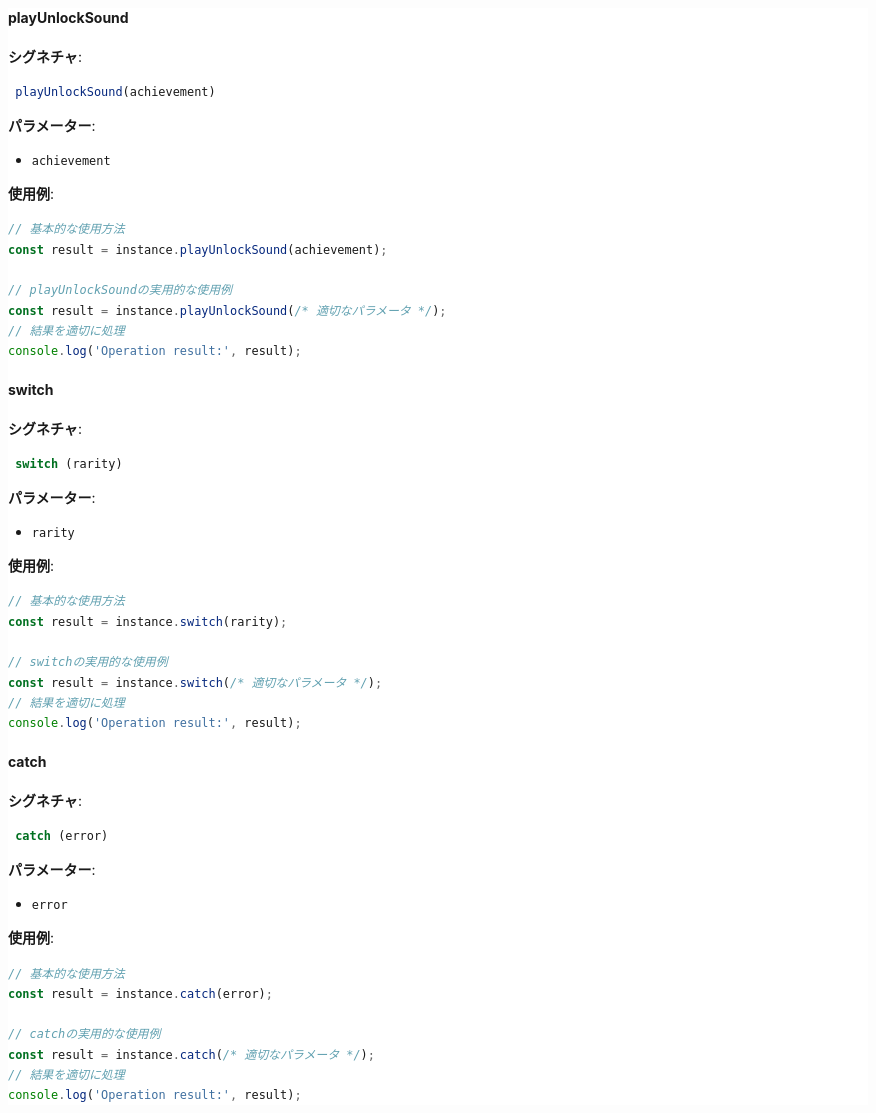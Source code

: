#### playUnlockSound

**シグネチャ**:
```javascript
 playUnlockSound(achievement)
```

**パラメーター**:
- `achievement`

**使用例**:
```javascript
// 基本的な使用方法
const result = instance.playUnlockSound(achievement);

// playUnlockSoundの実用的な使用例
const result = instance.playUnlockSound(/* 適切なパラメータ */);
// 結果を適切に処理
console.log('Operation result:', result);
```

#### switch

**シグネチャ**:
```javascript
 switch (rarity)
```

**パラメーター**:
- `rarity`

**使用例**:
```javascript
// 基本的な使用方法
const result = instance.switch(rarity);

// switchの実用的な使用例
const result = instance.switch(/* 適切なパラメータ */);
// 結果を適切に処理
console.log('Operation result:', result);
```

#### catch

**シグネチャ**:
```javascript
 catch (error)
```

**パラメーター**:
- `error`

**使用例**:
```javascript
// 基本的な使用方法
const result = instance.catch(error);

// catchの実用的な使用例
const result = instance.catch(/* 適切なパラメータ */);
// 結果を適切に処理
console.log('Operation result:', result);
```
